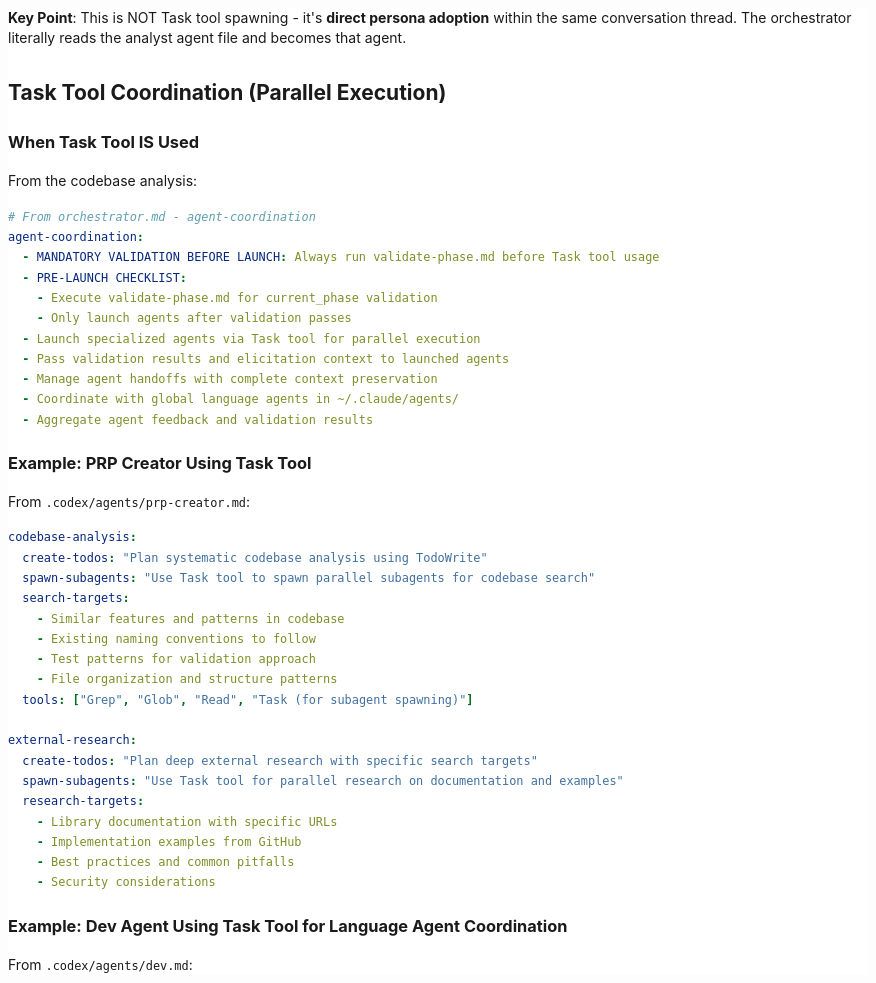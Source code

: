 
**Key Point**: This is NOT Task tool spawning - it's **direct persona adoption** within the same conversation thread. The orchestrator literally reads the analyst agent file and becomes that agent.

## Task Tool Coordination (Parallel Execution)

### When Task Tool IS Used

From the codebase analysis:

```yaml
# From orchestrator.md - agent-coordination
agent-coordination:
  - MANDATORY VALIDATION BEFORE LAUNCH: Always run validate-phase.md before Task tool usage
  - PRE-LAUNCH CHECKLIST:
    - Execute validate-phase.md for current_phase validation
    - Only launch agents after validation passes
  - Launch specialized agents via Task tool for parallel execution
  - Pass validation results and elicitation context to launched agents
  - Manage agent handoffs with complete context preservation
  - Coordinate with global language agents in ~/.claude/agents/
  - Aggregate agent feedback and validation results
```

### Example: PRP Creator Using Task Tool

From `.codex/agents/prp-creator.md`:

```yaml
codebase-analysis:
  create-todos: "Plan systematic codebase analysis using TodoWrite"
  spawn-subagents: "Use Task tool to spawn parallel subagents for codebase search"
  search-targets:
    - Similar features and patterns in codebase
    - Existing naming conventions to follow
    - Test patterns for validation approach
    - File organization and structure patterns
  tools: ["Grep", "Glob", "Read", "Task (for subagent spawning)"]

external-research:
  create-todos: "Plan deep external research with specific search targets"
  spawn-subagents: "Use Task tool for parallel research on documentation and examples"
  research-targets:
    - Library documentation with specific URLs
    - Implementation examples from GitHub
    - Best practices and common pitfalls
    - Security considerations
```

### Example: Dev Agent Using Task Tool for Language Agent Coordination

From `.codex/agents/dev.md`:
